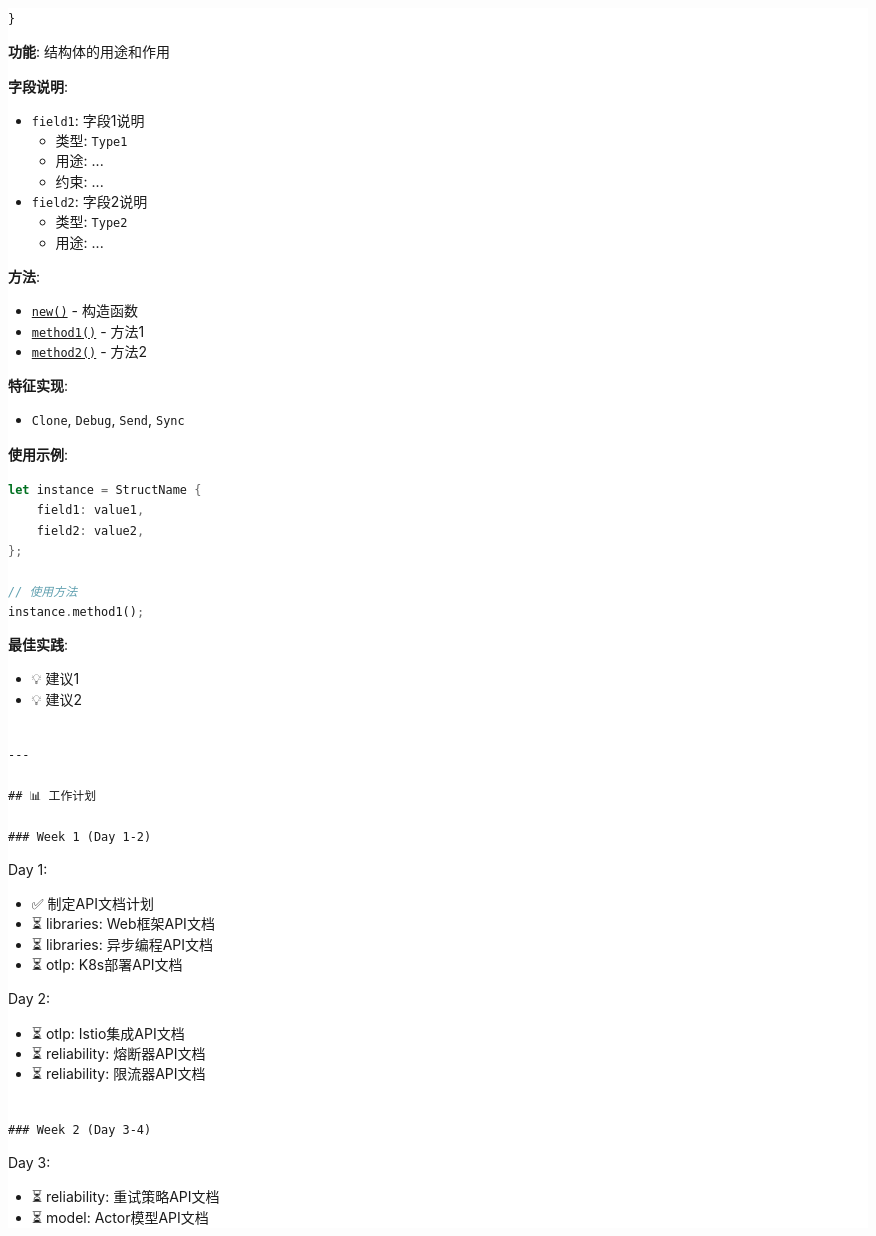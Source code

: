 ```
}
```

**功能**: 结构体的用途和作用

**字段说明**:
- `field1`: 字段1说明
  - 类型: `Type1`
  - 用途: ...
  - 约束: ...
- `field2`: 字段2说明
  - 类型: `Type2`
  - 用途: ...

**方法**:
- [`new()`](#structname-new) - 构造函数
- [`method1()`](#structname-method1) - 方法1
- [`method2()`](#structname-method2) - 方法2

**特征实现**:
- `Clone`, `Debug`, `Send`, `Sync`

**使用示例**:
```rust
let instance = StructName {
    field1: value1,
    field2: value2,
};

// 使用方法
instance.method1();
```

**最佳实践**:
- 💡 建议1
- 💡 建议2
```

---

## 📊 工作计划

### Week 1 (Day 1-2)
```
Day 1:
- ✅ 制定API文档计划
- ⏳ libraries: Web框架API文档
- ⏳ libraries: 异步编程API文档
- ⏳ otlp: K8s部署API文档

Day 2:
- ⏳ otlp: Istio集成API文档
- ⏳ reliability: 熔断器API文档
- ⏳ reliability: 限流器API文档
```

### Week 2 (Day 3-4)
```
Day 3:
- ⏳ reliability: 重试策略API文档
- ⏳ model: Actor模型API文档
